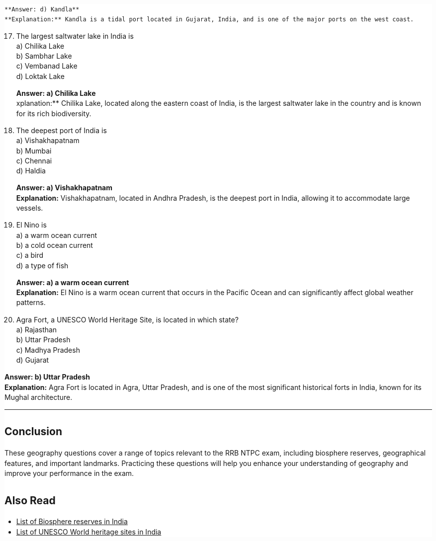     **Answer: d) Kandla**  
    **Explanation:** Kandla is a tidal port located in Gujarat, India, and is one of the major ports on the west coast.

17. The largest saltwater lake in India is  
    a) Chilika Lake  
    b) Sambhar Lake  
    c) Vembanad Lake  
    d) Loktak Lake  

    **Answer: a) Chilika Lake**  
      xplanation:** Chilika Lake, located along the eastern coast of India, is the largest saltwater lake in the country and is known for its rich biodiversity.

18. The deepest port of India is  
    a) Vishakhapatnam  
    b) Mumbai  
    c) Chennai  
    d) Haldia  

    **Answer: a) Vishakhapatnam**  
    **Explanation:** Vishakhapatnam, located in Andhra Pradesh, is the deepest port in India, allowing it to accommodate large vessels.

19. El Nino is  
    a) a warm ocean current  
    b) a cold ocean current  
    c) a bird  
    d) a type of fish  

    **Answer: a) a warm ocean current**  
    **Explanation:** El Nino is a warm ocean current that occurs in the Pacific Ocean and can significantly affect global weather patterns.

20. Agra Fort, a UNESCO World Heritage Site, is located in which state?  
   a) Rajasthan  
   b) Uttar Pradesh  
   c) Madhya Pradesh  
   d) Gujarat  

   **Answer: b) Uttar Pradesh**  
   **Explanation:** Agra Fort is located in Agra, Uttar Pradesh, and is one of the most significant historical forts in India, known for its Mughal architecture.

---

## Conclusion
These geography questions cover a range of topics relevant to the RRB NTPC exam, including biosphere reserves, geographical features, and important landmarks. Practicing these questions will help you enhance your understanding of geography and improve your performance in the exam.

## Also Read  
- [List of Biosphere reserves in India](https://eduware.vercel.app/blog/list-of-18-biosphere-reserves-of-india)
- [List of UNESCO World heritage sites in India](https://eduware.vercel.app/blog/unesco-world-heritage-sites-in-india)


